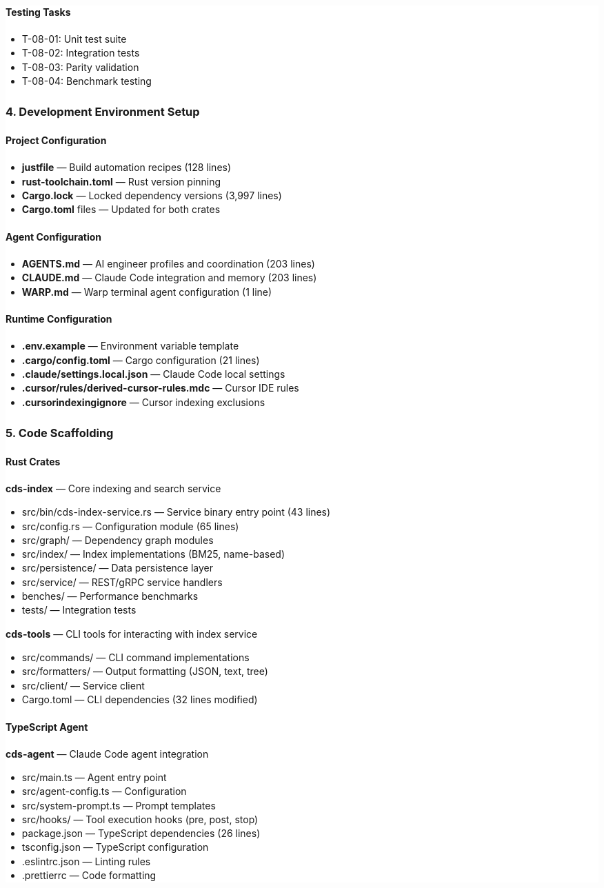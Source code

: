 #### Testing Tasks
- T-08-01: Unit test suite
- T-08-02: Integration tests
- T-08-03: Parity validation
- T-08-04: Benchmark testing

### 4. **Development Environment Setup**

#### Project Configuration
- **justfile** — Build automation recipes (128 lines)
- **rust-toolchain.toml** — Rust version pinning
- **Cargo.lock** — Locked dependency versions (3,997 lines)
- **Cargo.toml** files — Updated for both crates

#### Agent Configuration
- **AGENTS.md** — AI engineer profiles and coordination (203 lines)
- **CLAUDE.md** — Claude Code integration and memory (203 lines)
- **WARP.md** — Warp terminal agent configuration (1 line)

#### Runtime Configuration
- **.env.example** — Environment variable template
- **.cargo/config.toml** — Cargo configuration (21 lines)
- **.claude/settings.local.json** — Claude Code local settings
- **.cursor/rules/derived-cursor-rules.mdc** — Cursor IDE rules
- **.cursorindexingignore** — Cursor indexing exclusions

### 5. **Code Scaffolding**

#### Rust Crates
**cds-index** — Core indexing and search service
- src/bin/cds-index-service.rs — Service binary entry point (43 lines)
- src/config.rs — Configuration module (65 lines)
- src/graph/ — Dependency graph modules
- src/index/ — Index implementations (BM25, name-based)
- src/persistence/ — Data persistence layer
- src/service/ — REST/gRPC service handlers
- benches/ — Performance benchmarks
- tests/ — Integration tests

**cds-tools** — CLI tools for interacting with index service
- src/commands/ — CLI command implementations
- src/formatters/ — Output formatting (JSON, text, tree)
- src/client/ — Service client
- Cargo.toml — CLI dependencies (32 lines modified)

#### TypeScript Agent
**cds-agent** — Claude Code agent integration
- src/main.ts — Agent entry point
- src/agent-config.ts — Configuration
- src/system-prompt.ts — Prompt templates
- src/hooks/ — Tool execution hooks (pre, post, stop)
- package.json — TypeScript dependencies (26 lines)
- tsconfig.json — TypeScript configuration
- .eslintrc.json — Linting rules
- .prettierrc — Code formatting
